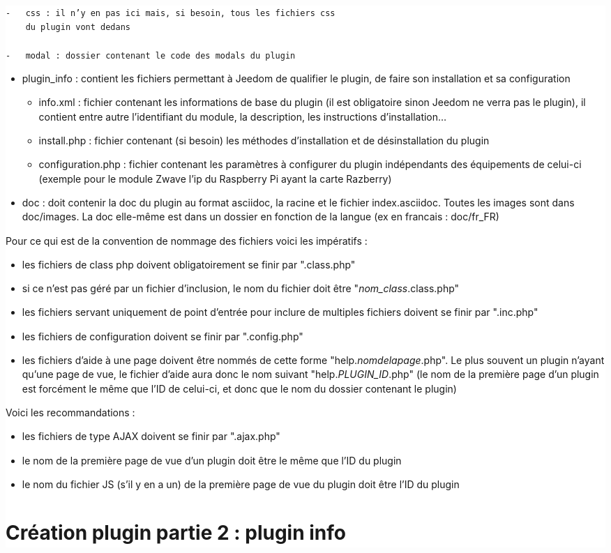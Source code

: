     -   css : il n’y en pas ici mais, si besoin, tous les fichiers css
        du plugin vont dedans

    -   modal : dossier contenant le code des modals du plugin

-   plugin\_info : contient les fichiers permettant à Jeedom de
    qualifier le plugin, de faire son installation et sa configuration

    -   info.xml : fichier contenant les informations de base du plugin
        (il est obligatoire sinon Jeedom ne verra pas le plugin), il
        contient entre autre l’identifiant du module, la description,
        les instructions d’installation…​

    -   install.php : fichier contenant (si besoin) les méthodes
        d’installation et de désinstallation du plugin

    -   configuration.php : fichier contenant les paramètres à
        configurer du plugin indépendants des équipements de celui-ci
        (exemple pour le module Zwave l’ip du Raspberry Pi ayant la
        carte Razberry)

-   doc : doit contenir la doc du plugin au format asciidoc, la racine
    et le fichier index.asciidoc. Toutes les images sont
    dans doc/images. La doc elle-même est dans un dossier en fonction de
    la langue (ex en francais : doc/fr\_FR)

Pour ce qui est de la convention de nommage des fichiers voici les
impératifs :

-   les fichiers de class php doivent obligatoirement se finir par
    ".class.php"

-   si ce n’est pas géré par un fichier d’inclusion, le nom du fichier
    doit être "*nom\_class*.class.php"

-   les fichiers servant uniquement de point d’entrée pour inclure de
    multiples fichiers doivent se finir par ".inc.php"

-   les fichiers de configuration doivent se finir par ".config.php"

-   les fichiers d’aide à une page doivent être nommés de cette forme
    "help.*nomdelapage*.php". Le plus souvent un plugin n’ayant qu’une
    page de vue, le fichier d’aide aura donc le nom suivant
    "help.*PLUGIN\_ID*.php" (le nom de la première page d’un plugin est
    forcément le même que l’ID de celui-ci, et donc que le nom du
    dossier contenant le plugin)

Voici les recommandations :

-   les fichiers de type AJAX doivent se finir par ".ajax.php"

-   le nom de la première page de vue d’un plugin doit être le même que
    l’ID du plugin

-   le nom du fichier JS (s’il y en a un) de la première page de vue du
    plugin doit être l’ID du plugin

Création plugin partie 2 : plugin info 
===
